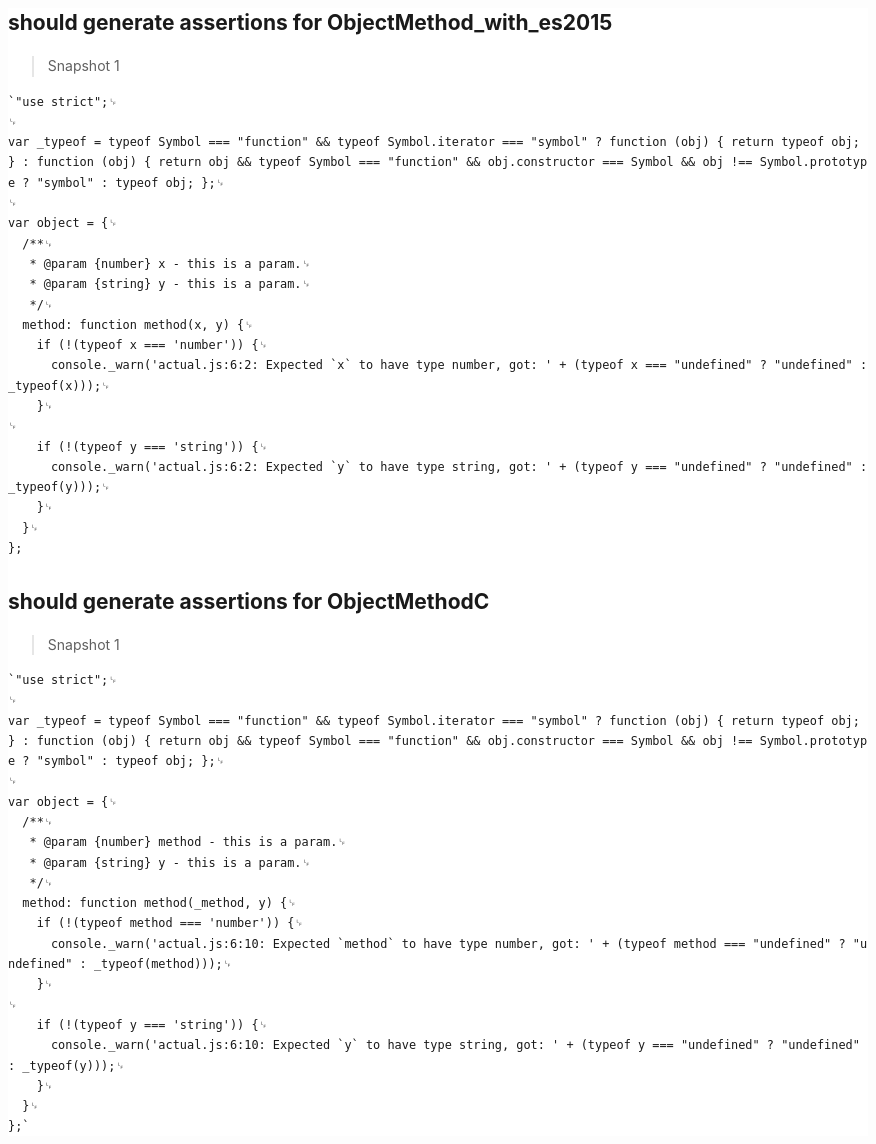 ## should generate assertions for ObjectMethod_with_es2015

> Snapshot 1

    `"use strict";␊
    ␊
    var _typeof = typeof Symbol === "function" && typeof Symbol.iterator === "symbol" ? function (obj) { return typeof obj; } : function (obj) { return obj && typeof Symbol === "function" && obj.constructor === Symbol && obj !== Symbol.prototype ? "symbol" : typeof obj; };␊
    ␊
    var object = {␊
      /**␊
       * @param {number} x - this is a param.␊
       * @param {string} y - this is a param.␊
       */␊
      method: function method(x, y) {␊
        if (!(typeof x === 'number')) {␊
          console._warn('actual.js:6:2: Expected `x` to have type number, got: ' + (typeof x === "undefined" ? "undefined" : _typeof(x)));␊
        }␊
    ␊
        if (!(typeof y === 'string')) {␊
          console._warn('actual.js:6:2: Expected `y` to have type string, got: ' + (typeof y === "undefined" ? "undefined" : _typeof(y)));␊
        }␊
      }␊
    };

## should generate assertions for ObjectMethodC

> Snapshot 1

    `"use strict";␊
    ␊
    var _typeof = typeof Symbol === "function" && typeof Symbol.iterator === "symbol" ? function (obj) { return typeof obj; } : function (obj) { return obj && typeof Symbol === "function" && obj.constructor === Symbol && obj !== Symbol.prototype ? "symbol" : typeof obj; };␊
    ␊
    var object = {␊
      /**␊
       * @param {number} method - this is a param.␊
       * @param {string} y - this is a param.␊
       */␊
      method: function method(_method, y) {␊
        if (!(typeof method === 'number')) {␊
          console._warn('actual.js:6:10: Expected `method` to have type number, got: ' + (typeof method === "undefined" ? "undefined" : _typeof(method)));␊
        }␊
    ␊
        if (!(typeof y === 'string')) {␊
          console._warn('actual.js:6:10: Expected `y` to have type string, got: ' + (typeof y === "undefined" ? "undefined" : _typeof(y)));␊
        }␊
      }␊
    };`